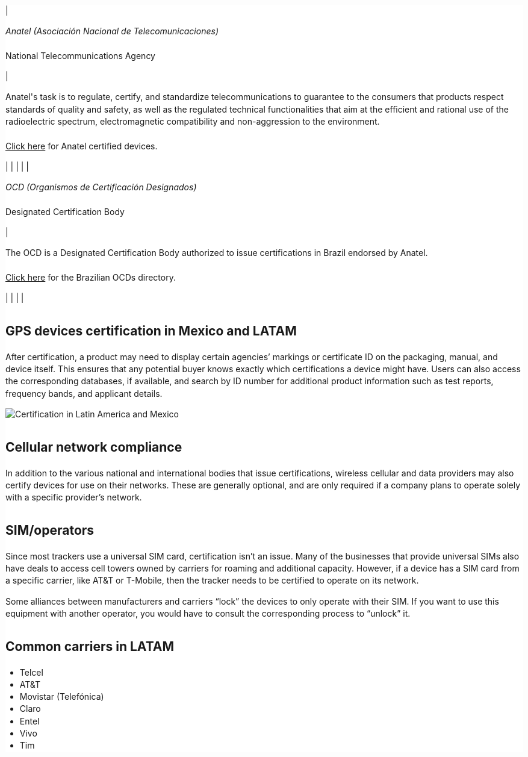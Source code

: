 | <p><em>Anatel (Asociación Nacional de Telecomunicaciones)</em><br><br>National Telecommunications Agency</p>                                          | <p>Anatel's task is to regulate, certify, and standardize telecommunications to guarantee to the consumers that products respect standards of quality and safety, as well as the regulated technical functionalities that aim at the efficient and rational use of the radioelectric spectrum, electromagnetic compatibility and non-aggression to the environment.<br><br><a href="https://sistemas.anatel.gov.br/mosaico/sch/publicView/listarProdutosHomologados.xhtml">Click here</a> for Anatel certified devices.</p> |   |   |   |
| <p><em>OCD (Organismos de Certificación Designados)</em><br><br>Designated Certification Body</p>                                                     | <p>The OCD is a Designated Certification Body authorized to issue certifications in Brazil endorsed by Anatel.<br><br><a href="https://www.gov.br/anatel/pt-br/regulado/certificacao/ocds">Click here</a> for the Brazilian OCDs directory.</p>                                                                                                                                                                                                                                                                             |   |   |   |

## GPS devices certification in Mexico and LATAM

After certification, a product may need to display certain agencies’ markings or certificate ID on the packaging, manual, and device itself. This ensures that any potential buyer knows exactly which certifications a device might have. Users can also access the corresponding databases, if available, and search by ID number for additional product information such as test reports, frequency bands, and applicant details.

![Certification in Latin America and Mexico](https://www.navixy.com/wp-content/uploads/2022/12/s-l1600-device-600x400.png)

## Cellular network compliance

In addition to the various national and international bodies that issue certifications, wireless cellular and data providers may also certify devices for use on their networks. These are generally optional, and are only required if a company plans to operate solely with a specific provider’s network.

## SIM/operators

Since most trackers use a universal SIM card, certification isn’t an issue. Many of the businesses that provide universal SIMs also have deals to access cell towers owned by carriers for roaming and additional capacity. However, if a device has a SIM card from a specific carrier, like AT\&T or T-Mobile, then the tracker needs to be certified to operate on its network. &#x20;

Some alliances between manufacturers and carriers “lock” the devices to only operate with their SIM. If you want to use this equipment with another operator, you would have to consult the corresponding process to “unlock” it.

## Common carriers in LATAM

* Telcel
* AT\&T
* Movistar (Telefónica)
* Claro
* Entel
* Vivo
* Tim
